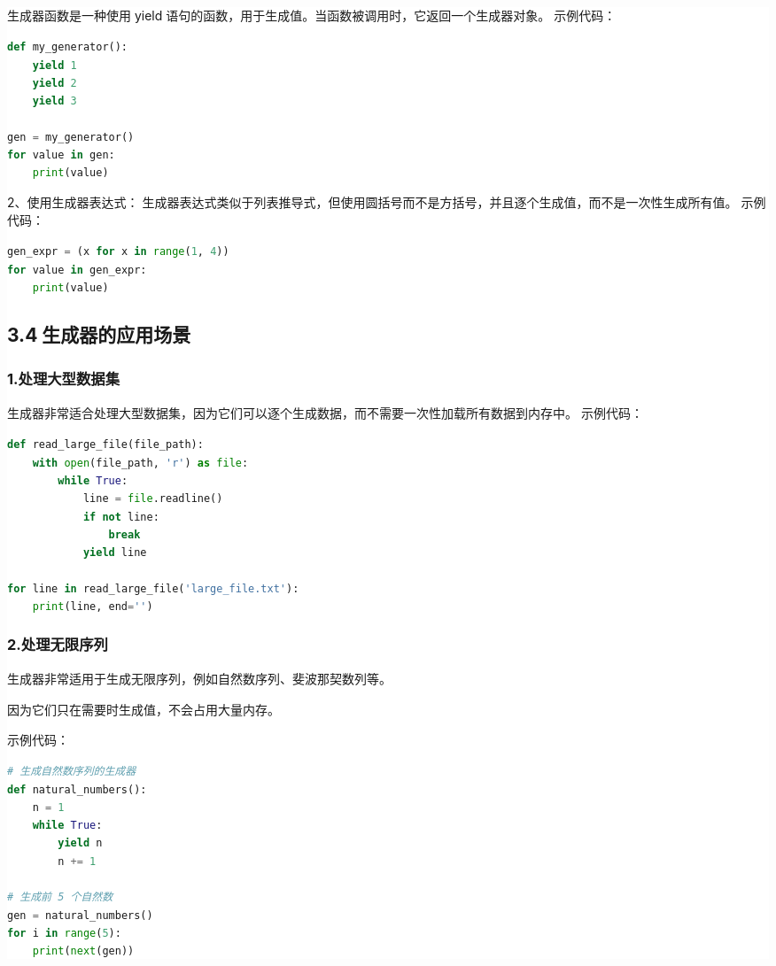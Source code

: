 生成器函数是一种使用 yield 语句的函数，用于生成值。当函数被调用时，它返回一个生成器对象。
示例代码：

```python
def my_generator():
    yield 1
    yield 2
    yield 3

gen = my_generator()
for value in gen:
    print(value)

```

2、使用生成器表达式：
生成器表达式类似于列表推导式，但使用圆括号而不是方括号，并且逐个生成值，而不是一次性生成所有值。
示例代码：

```python
gen_expr = (x for x in range(1, 4))
for value in gen_expr:
    print(value)
```

## 3.4 生成器的应用场景

### 1.处理大型数据集

生成器非常适合处理大型数据集，因为它们可以逐个生成数据，而不需要一次性加载所有数据到内存中。
示例代码：

```python
def read_large_file(file_path):
    with open(file_path, 'r') as file:
        while True:
            line = file.readline()
            if not line:
                break
            yield line

for line in read_large_file('large_file.txt'):
    print(line, end='')
```

### 2.处理无限序列

生成器非常适用于生成无限序列，例如自然数序列、斐波那契数列等。

因为它们只在需要时生成值，不会占用大量内存。

示例代码：

```python
# 生成自然数序列的生成器
def natural_numbers():
    n = 1
    while True:
        yield n
        n += 1

# 生成前 5 个自然数
gen = natural_numbers()
for i in range(5):
    print(next(gen))
```
